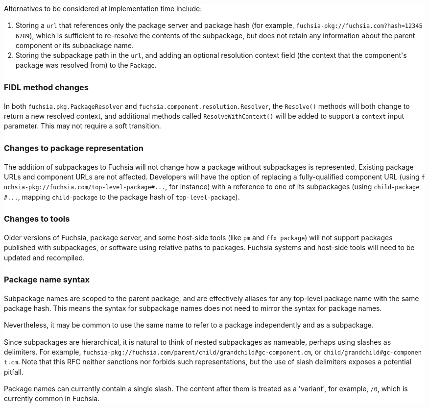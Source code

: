 Alternatives to be considered at implementation time include:

  1. Storing a `url` that references only the package server and package
     hash (for example, `fuchsia-pkg://fuchsia.com?hash=123456789`), which is
     sufficient to re-resolve the contents of the subpackage, but does not
     retain any information about the parent component or its subpackage name.
  2. Storing the subpackage path in the `url`, and adding an optional
     resolution context field (the context that the component's package was
     resolved from) to the `Package`.

### FIDL method changes

In both `fuchsia.pkg.PackageResolver` and
`fuchsia.component.resolution.Resolver`, the `Resolve()` methods will both
change to return a new resolved context, and additional methods called
`ResolveWithContext()` will be added to support a `context` input parameter.
This may not require a soft transition.

### Changes to package representation

The addition of subpackages to Fuchsia will not change how a package without
subpackages is represented. Existing package URLs and component URLs are not
affected. Developers will have the option of replacing a fully-qualified
component URL (using `fuchsia-pkg://fuchsia.com/top-level-package#...`, for
instance) with a reference to one of its subpackages (using
`child-package#...`, mapping `child-package` to the package hash of
`top-level-package`).

### Changes to tools

Older versions of Fuchsia, package server, and some host-side tools (like `pm`
and `ffx package`) will not support packages published with subpackages, or
software using relative paths to packages. Fuchsia systems and host-side tools
will need to be updated and recompiled.

### Package name syntax

Subpackage names are scoped to the parent package, and are effectively aliases
for any top-level package name with the same package hash. This means the syntax
for subpackage names does not need to mirror the syntax for package names.

Nevertheless, it may be common to use the same name to refer to a package
independently and as a subpackage.

Since subpackages are hierarchical, it is natural to think of nested subpackages
as nameable, perhaps using slashes as delimiters. For example,
`fuchsia-pkg://fuchsia.com/parent/child/grandchild#gc-component.cm`, or
`child/grandchild#gc-component.cm`. Note that this RFC neither sanctions nor
forbids such representations, but the use of slash delimiters exposes a
potential pitfall.

Package names can currently contain a single slash. The content after them is
treated as a 'variant', for example, `/0`, which is currently common in Fuchsia.
